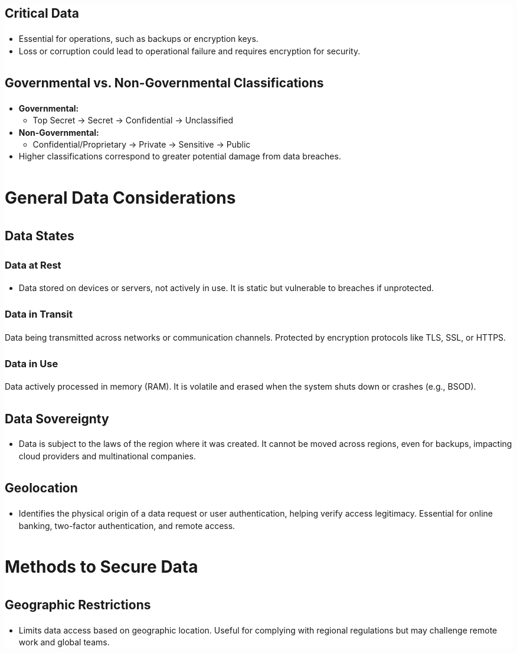 ## **Critical Data**

- Essential for operations, such as backups or encryption keys.
- Loss or corruption could lead to operational failure and requires encryption for security.

## Governmental vs. Non-Governmental Classifications

- **Governmental:**
    - Top Secret → Secret → Confidential → Unclassified
- **Non-Governmental:**
    - Confidential/Proprietary → Private → Sensitive → Public
- Higher classifications correspond to greater potential damage from data breaches.

# General Data Considerations

## **Data States**

### **Data at Rest**

- Data stored on devices or servers, not actively in use. It is static but vulnerable to breaches if unprotected.

### **Data in Transit**

Data being transmitted across networks or communication channels. Protected by encryption protocols like TLS, SSL, or HTTPS.

### **Data in Use**

 Data actively processed in memory (RAM). It is volatile and erased when the system shuts down or crashes (e.g., BSOD).

## **Data Sovereignty**

- Data is subject to the laws of the region where it was created. It cannot be moved across regions, even for backups, impacting cloud providers and multinational companies.

## **Geolocation**

- Identifies the physical origin of a data request or user authentication, helping verify access legitimacy. Essential for online banking, two-factor authentication, and remote access.

# Methods to Secure Data

## **Geographic Restrictions**

- Limits data access based on geographic location. Useful for complying with regional regulations but may challenge remote work and global teams.
